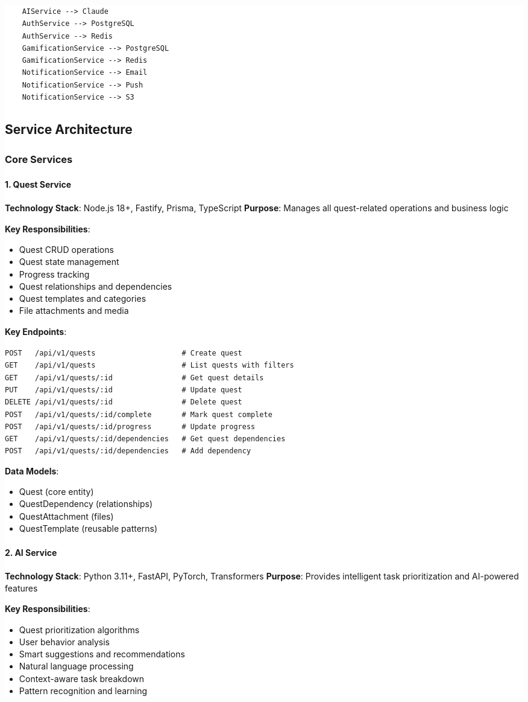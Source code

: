 ```mermaid
    AIService --> Claude
    AuthService --> PostgreSQL
    AuthService --> Redis
    GamificationService --> PostgreSQL
    GamificationService --> Redis
    NotificationService --> Email
    NotificationService --> Push
    NotificationService --> S3
```

## Service Architecture

### Core Services

#### 1. Quest Service
**Technology Stack**: Node.js 18+, Fastify, Prisma, TypeScript
**Purpose**: Manages all quest-related operations and business logic

**Key Responsibilities**:
- Quest CRUD operations
- Quest state management
- Progress tracking
- Quest relationships and dependencies
- Quest templates and categories
- File attachments and media

**Key Endpoints**:
```
POST   /api/v1/quests                    # Create quest
GET    /api/v1/quests                    # List quests with filters
GET    /api/v1/quests/:id                # Get quest details
PUT    /api/v1/quests/:id                # Update quest
DELETE /api/v1/quests/:id                # Delete quest
POST   /api/v1/quests/:id/complete       # Mark quest complete
POST   /api/v1/quests/:id/progress       # Update progress
GET    /api/v1/quests/:id/dependencies   # Get quest dependencies
POST   /api/v1/quests/:id/dependencies   # Add dependency
```

**Data Models**:
- Quest (core entity)
- QuestDependency (relationships)
- QuestAttachment (files)
- QuestTemplate (reusable patterns)

#### 2. AI Service
**Technology Stack**: Python 3.11+, FastAPI, PyTorch, Transformers
**Purpose**: Provides intelligent task prioritization and AI-powered features

**Key Responsibilities**:
- Quest prioritization algorithms
- User behavior analysis
- Smart suggestions and recommendations
- Natural language processing
- Context-aware task breakdown
- Pattern recognition and learning

